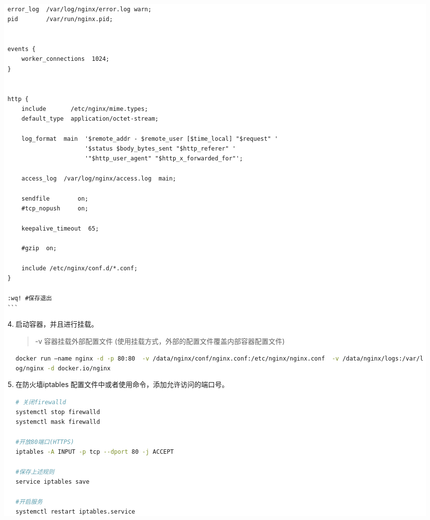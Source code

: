      error_log  /var/log/nginx/error.log warn;
     pid        /var/run/nginx.pid;
     
     
     events {
         worker_connections  1024;
     }
     
     
     http {
         include       /etc/nginx/mime.types;
         default_type  application/octet-stream;
     
         log_format  main  '$remote_addr - $remote_user [$time_local] "$request" '
                           '$status $body_bytes_sent "$http_referer" '
                           '"$http_user_agent" "$http_x_forwarded_for"';
     
         access_log  /var/log/nginx/access.log  main;
     
         sendfile        on;
         #tcp_nopush     on;
     
         keepalive_timeout  65;
     
         #gzip  on;
     
         include /etc/nginx/conf.d/*.conf;
     }
     
     :wq! #保存退出
     ```

4. 启动容器，并且进行挂载。

   > -v  容器挂载外部配置文件 (使用挂载方式，外部的配置文件覆盖内部容器配置文件)

   ```bash
   docker run –name nginx -d -p 80:80  -v /data/nginx/conf/nginx.conf:/etc/nginx/nginx.conf  -v /data/nginx/logs:/var/log/nginx -d docker.io/nginx
   ```

5. 在防火墙iptables 配置文件中或者使用命令，添加允许访问的端口号。

   ```bash
   # 关闭firewalld
   systemctl stop firewalld   
   systemctl mask firewalld
   
   #开放80端口(HTTPS)
   iptables -A INPUT -p tcp --dport 80 -j ACCEPT
   
   #保存上述规则
   service iptables save
    
   #开启服务
   systemctl restart iptables.service
   ```


